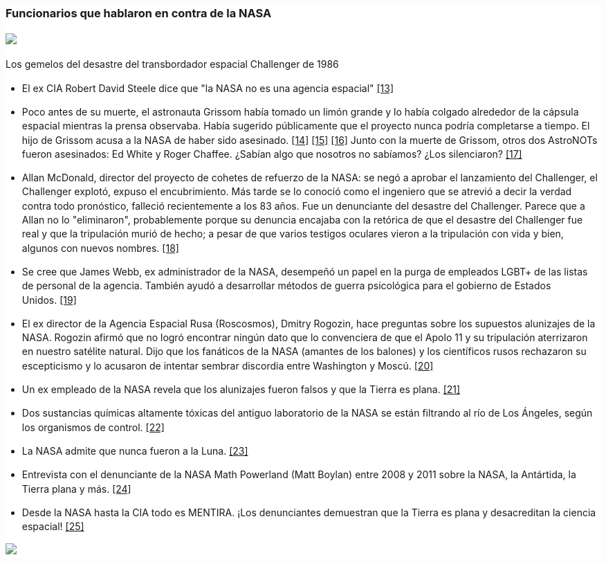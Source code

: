 ### Funcionarios que hablaron en contra de la NASA

[![](https://static.miraheze.org/trueearthwiki/thumb/a/af/1986-space-shuttle-challenger-crew-3027475113.jpg/200px-1986-space-shuttle-challenger-crew-3027475113.jpg)](https://trueearth.wikitide.org/wiki/File:1986-space-shuttle-challenger-crew-3027475113.jpg)

Los gemelos del desastre del transbordador espacial Challenger de 1986

- El ex CIA Robert David Steele dice que "la NASA no es una agencia espacial" [[13]](https://trueearth.wikitide.org/wiki/Agencies/NASA#cite_note-nasaNotSpaceAgency-13)
- Poco antes de su muerte, el astronauta Grissom había tomado un limón grande y lo había colgado alrededor de la cápsula espacial mientras la prensa observaba. Había sugerido públicamente que el proyecto nunca podría completarse a tiempo. El hijo de Grissom acusa a la NASA de haber sido asesinado. [[14]](https://trueearth.wikitide.org/wiki/Agencies/NASA#cite_note-grissommurdered-14) [[15]](https://trueearth.wikitide.org/wiki/Agencies/NASA#cite_note-wasguskilled-15) [[16]](https://trueearth.wikitide.org/wiki/Agencies/NASA#cite_note-DidNASAOffGus-16) Junto con la muerte de Grissom, otros dos AstroNOTs fueron asesinados: Ed White y Roger Chaffee. ¿Sabían algo que nosotros no sabíamos? ¿Los silenciaron? [[17]](https://trueearth.wikitide.org/wiki/Agencies/NASA#cite_note-silenceoftheNots-17)

- Allan McDonald, director del proyecto de cohetes de refuerzo de la NASA: se negó a aprobar el lanzamiento del Challenger, el Challenger explotó, expuso el encubrimiento. Más tarde se lo conoció como el ingeniero que se atrevió a decir la verdad contra todo pronóstico, falleció recientemente a los 83 años. Fue un denunciante del desastre del Challenger. Parece que a Allan no lo "eliminaron", probablemente porque su denuncia encajaba con la retórica de que el desastre del Challenger fue real y que la tripulación murió de hecho; a pesar de que varios testigos oculares vieron a la tripulación con vida y bien, algunos con nuevos nombres. [[18]](https://trueearth.wikitide.org/wiki/Agencies/NASA#cite_note-challenger-18)
- Se cree que James Webb, ex administrador de la NASA, desempeñó un papel en la purga de empleados LGBT+ de las listas de personal de la agencia. También ayudó a desarrollar métodos de guerra psicológica para el gobierno de Estados Unidos. [[19]](https://trueearth.wikitide.org/wiki/Agencies/NASA#cite_note-jameswebb-19)
- El ex director de la Agencia Espacial Rusa (Roscosmos), Dmitry Rogozin, hace preguntas sobre los supuestos alunizajes de la NASA. Rogozin afirmó que no logró encontrar ningún dato que lo convenciera de que el Apolo 11 y su tripulación aterrizaron en nuestro satélite natural. Dijo que los fanáticos de la NASA (amantes de los balones) y los científicos rusos rechazaron su escepticismo y lo acusaron de intentar sembrar discordia entre Washington y Moscú. [[20]](https://trueearth.wikitide.org/wiki/Agencies/NASA#cite_note-DmitryRogozin-20)
- Un ex empleado de la NASA revela que los alunizajes fueron falsos y que la Tierra es plana. [[21]](https://trueearth.wikitide.org/wiki/Agencies/NASA#cite_note-ExEmployee-21)
- Dos sustancias químicas altamente tóxicas del antiguo laboratorio de la NASA se están filtrando al río de Los Ángeles, según los organismos de control. [[22]](https://trueearth.wikitide.org/wiki/Agencies/NASA#cite_note-ChemicalsLeak-22)
- La NASA admite que nunca fueron a la Luna. [[23]](https://trueearth.wikitide.org/wiki/Agencies/NASA#cite_note-NeverWent-23)
- Entrevista con el denunciante de la NASA Math Powerland (Matt Boylan) entre 2008 y 2011 sobre la NASA, la Antártida, la Tierra plana y más. [[24]](https://trueearth.wikitide.org/wiki/Agencies/NASA#cite_note-math-powerland-24)
- Desde la NASA hasta la CIA todo es MENTIRA. ¡Los denunciantes demuestran que la Tierra es plana y desacreditan la ciencia espacial! [[25]](https://trueearth.wikitide.org/wiki/Agencies/NASA#cite_note-NASACIALIE-25)

[![](https://static.miraheze.org/trueearthwiki/thumb/8/83/NASA_harness_smartselect_20200917-123743_youtube.gif/300px-NASA_harness_smartselect_20200917-123743_youtube.gif)](https://trueearth.wikitide.org/wiki/File:NASA_harness_smartselect_20200917-123743_youtube.gif)
